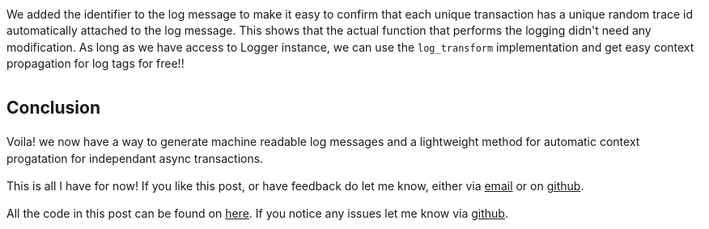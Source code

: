 We added the identifier to the log message to make it easy to confirm that each unique transaction has a unique random trace id automatically attached to the log message. This shows that the actual function that performs the logging didn't need any modification. As long as we have access to Logger instance, we can use the `log_transform` implementation and get easy context propagation for log tags for free!!

## Conclusion

Voila! we now have a way to generate machine readable log messages and a lightweight method for automatic context progatation for independant async transactions.

This is all I have for now! If you like this post, or have feedback do let me know, either via [email](mailto:github@sonianurag.com) or on [github](https://github.com/anuragsoni/anuragsoni.github.io/discussions).

All the code in this post can be found on [here](https://github.com/anuragsoni/anuragsoni.github.io/blob/77227dedd4cd8617938b01b054496b75ca6b92e4/code/bin/log_example.ml). If you notice any issues let me know via [github](https://github.com/anuragsoni/anuragsoni.github.io/issues).